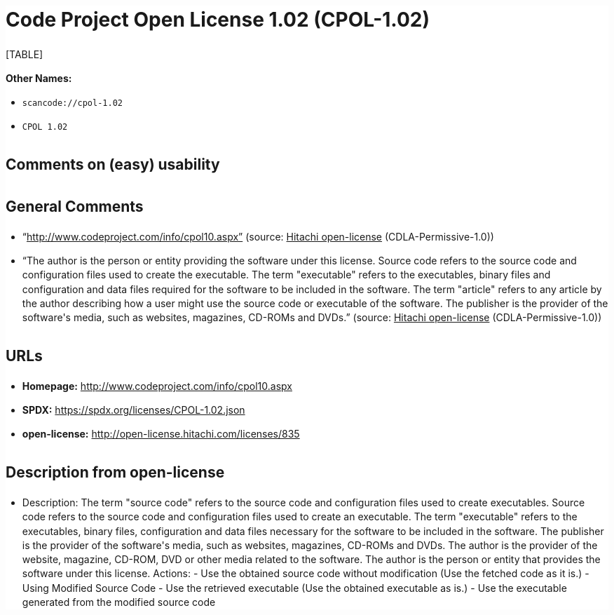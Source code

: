 # Code Project Open License 1.02 (CPOL-1.02)

[TABLE]

**Other Names:**

-   `scancode://cpol-1.02`

-   `CPOL 1.02`

## Comments on (easy) usability

## General Comments

-   “http://www.codeproject.com/info/cpol10.aspx” (source: [Hitachi
    open-license](https://github.com/Hitachi/open-license "Hitachi open-license")
    (CDLA-Permissive-1.0))

-   “The author is the person or entity providing the software under
    this license. Source code refers to the source code and
    configuration files used to create the executable. The term
    "executable" refers to the executables, binary files and
    configuration and data files required for the software to be
    included in the software. The term "article" refers to any article
    by the author describing how a user might use the source code or
    executable of the software. The publisher is the provider of the
    software's media, such as websites, magazines, CD-ROMs and DVDs.”
    (source: [Hitachi
    open-license](https://github.com/Hitachi/open-license "Hitachi open-license")
    (CDLA-Permissive-1.0))

## URLs

-   **Homepage:** http://www.codeproject.com/info/cpol10.aspx

-   **SPDX:** https://spdx.org/licenses/CPOL-1.02.json

-   **open-license:** http://open-license.hitachi.com/licenses/835

## Description from open-license

-   Description: The term "source code" refers to the source code and configuration files used to create executables. Source code refers to the source code and configuration files used to create an executable. The term "executable" refers to the executables, binary files, configuration and data files necessary for the software to be included in the software. The publisher is the provider of the software's media, such as websites, magazines, CD-ROMs and DVDs. The author is the provider of the website, magazine, CD-ROM, DVD or other media related to the software. The author is the person or entity that provides the software under this license.
        Actions:
        - Use the obtained source code without modification (Use the fetched code as it is.)
        - Using Modified Source Code
        - Use the retrieved executable (Use the obtained executable as is.)
        - Use the executable generated from the modified source code
